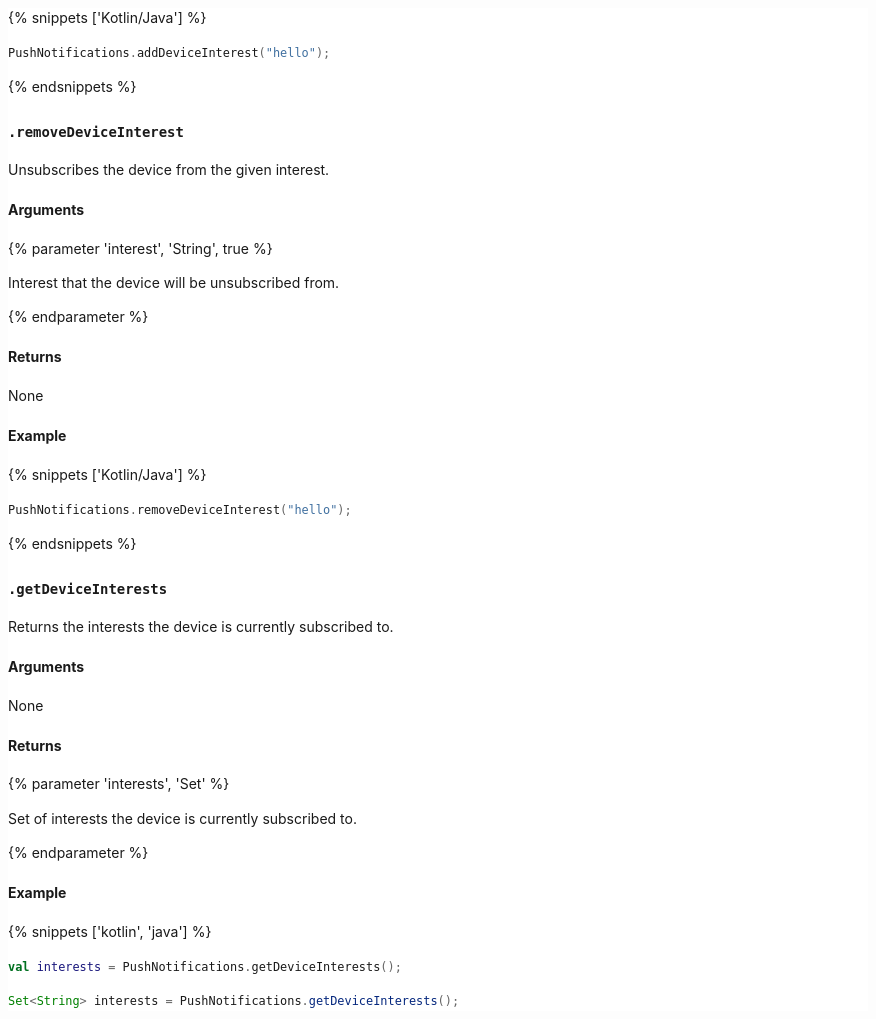 {% snippets ['Kotlin/Java'] %}

```kotlin
PushNotifications.addDeviceInterest("hello");
```

{% endsnippets %}

### `.removeDeviceInterest`

Unsubscribes the device from the given interest.

#### Arguments

{% parameter 'interest', 'String', true %}

Interest that the device will be unsubscribed from.

{% endparameter %}

#### Returns

None

#### Example

{% snippets ['Kotlin/Java'] %}

```kotlin
PushNotifications.removeDeviceInterest("hello");
```

{% endsnippets %}

### `.getDeviceInterests`

Returns the interests the device is currently subscribed to.

#### Arguments

None

#### Returns

{% parameter 'interests', 'Set<String>' %}

Set of interests the device is currently subscribed to.

{% endparameter %}

#### Example

{% snippets ['kotlin', 'java'] %}

```kotlin
val interests = PushNotifications.getDeviceInterests();
```

```java
Set<String> interests = PushNotifications.getDeviceInterests();
```
